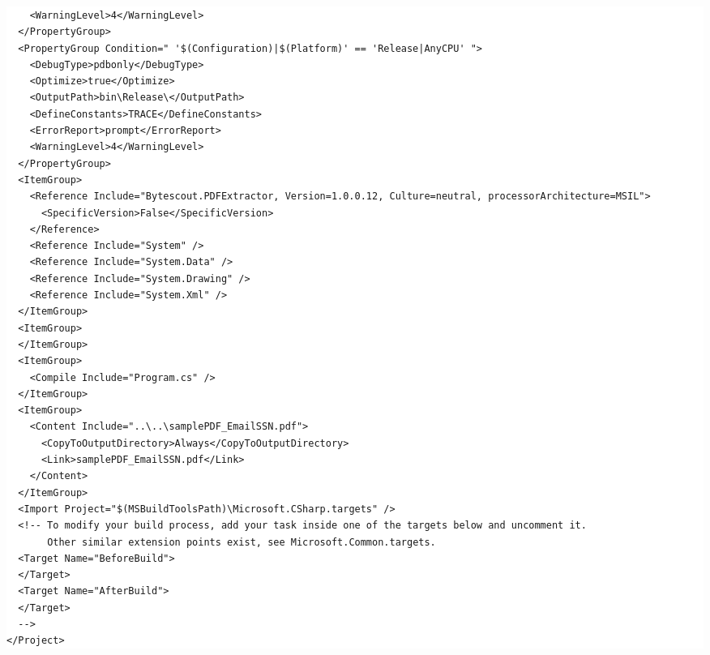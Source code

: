 ```
    <WarningLevel>4</WarningLevel>
  </PropertyGroup>
  <PropertyGroup Condition=" '$(Configuration)|$(Platform)' == 'Release|AnyCPU' ">
    <DebugType>pdbonly</DebugType>
    <Optimize>true</Optimize>
    <OutputPath>bin\Release\</OutputPath>
    <DefineConstants>TRACE</DefineConstants>
    <ErrorReport>prompt</ErrorReport>
    <WarningLevel>4</WarningLevel>
  </PropertyGroup>
  <ItemGroup>
    <Reference Include="Bytescout.PDFExtractor, Version=1.0.0.12, Culture=neutral, processorArchitecture=MSIL">
      <SpecificVersion>False</SpecificVersion>
    </Reference>
    <Reference Include="System" />
    <Reference Include="System.Data" />
    <Reference Include="System.Drawing" />
    <Reference Include="System.Xml" />
  </ItemGroup>
  <ItemGroup>
  </ItemGroup>
  <ItemGroup>
    <Compile Include="Program.cs" />
  </ItemGroup>
  <ItemGroup>
    <Content Include="..\..\samplePDF_EmailSSN.pdf">
      <CopyToOutputDirectory>Always</CopyToOutputDirectory>
      <Link>samplePDF_EmailSSN.pdf</Link>
    </Content>
  </ItemGroup>
  <Import Project="$(MSBuildToolsPath)\Microsoft.CSharp.targets" />
  <!-- To modify your build process, add your task inside one of the targets below and uncomment it. 
       Other similar extension points exist, see Microsoft.Common.targets.
  <Target Name="BeforeBuild">
  </Target>
  <Target Name="AfterBuild">
  </Target>
  -->
</Project>
```

